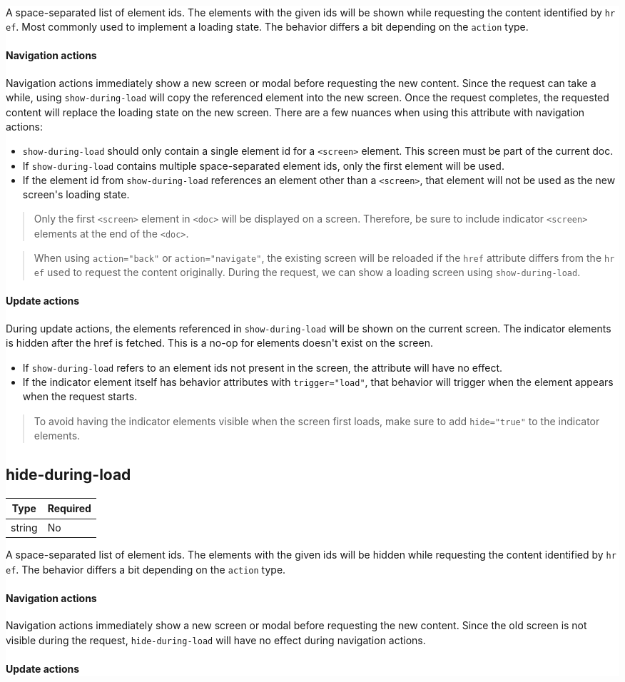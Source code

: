 A space-separated list of element ids. The elements with the given ids will be shown while requesting the content identified by `href`. Most commonly used to implement a loading state. The behavior differs a bit depending on the `action` type.

#### Navigation actions

Navigation actions immediately show a new screen or modal before requesting the new content. Since the request can take a while, using `show-during-load` will copy the referenced element into the new screen. Once the request completes, the requested content will replace the loading state on the new screen. There are a few nuances when using this attribute with navigation actions:

- `show-during-load` should only contain a single element id for a `<screen>` element. This screen must be part of the current doc.
- If `show-during-load` contains multiple space-separated element ids, only the first element will be used.
- If the element id from `show-during-load` references an element other than a `<screen>`, that element will not be used as the new screen's loading state.

> Only the first `<screen>` element in `<doc>` will be displayed on a screen. Therefore, be sure to include indicator `<screen>` elements at the end of the `<doc>`.

> When using `action="back"` or `action="navigate"`, the existing screen will be reloaded if the `href` attribute differs from the `href` used to request the content originally. During the request, we can show a loading screen using `show-during-load`.

#### Update actions

During update actions, the elements referenced in `show-during-load` will be shown on the current screen. The indicator elements is hidden after the href is fetched. This is a no-op for elements doesn't exist on the screen.

- If `show-during-load` refers to an element ids not present in the screen, the attribute will have no effect.
- If the indicator element itself has behavior attributes with `trigger="load"`, that behavior will trigger when the element appears when the request starts.

> To avoid having the indicator elements visible when the screen first loads, make sure to add `hide="true"` to the indicator elements.

## hide-during-load

| Type   | Required |
| ------ | -------- |
| string | No       |

A space-separated list of element ids. The elements with the given ids will be hidden while requesting the content identified by `href`. The behavior differs a bit depending on the `action` type.

#### Navigation actions

Navigation actions immediately show a new screen or modal before requesting the new content. Since the old screen is not visible during the request, `hide-during-load` will have no effect during navigation actions.

#### Update actions
